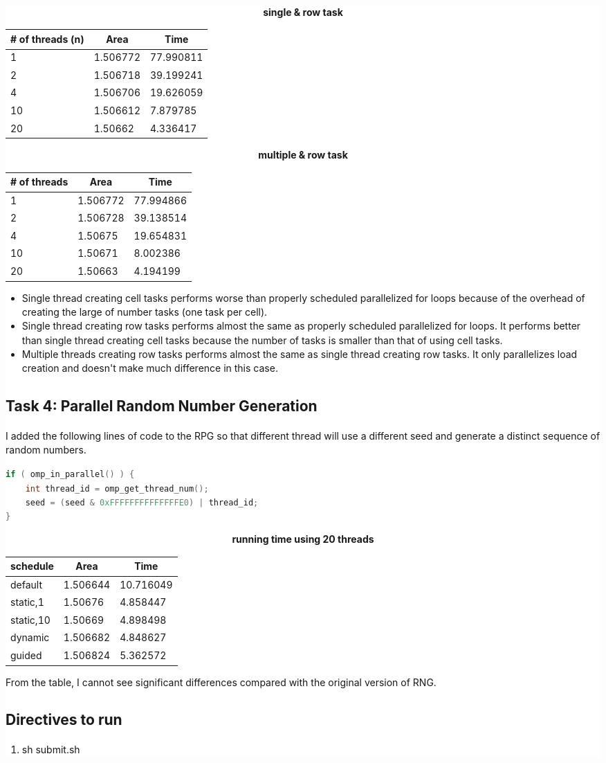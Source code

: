 <div style="text-align:center; font-weight:bold"> single & row task </div>

| # of threads (n) | Area     | Time      |
| ---------------- | -------- | --------- |
| 1                | 1.506772 | 77.990811 |
| 2                | 1.506718 | 39.199241 |
| 4                | 1.506706 | 19.626059 |
| 10               | 1.506612 | 7.879785  |
| 20               | 1.50662  | 4.336417  |

<div style="text-align:center; font-weight:bold"> multiple & row task </div>

| # of threads | Area     | Time      |
| ------------ | -------- | --------- |
| 1            | 1.506772 | 77.994866 |
| 2            | 1.506728 | 39.138514 |
| 4            | 1.50675  | 19.654831 |
| 10           | 1.50671  | 8.002386  |
| 20           | 1.50663  | 4.194199  |

* Single thread creating cell tasks performs worse than properly scheduled parallelized for loops because of the overhead of creating the large of number tasks (one task per cell). 
* Single thread creating row tasks performs almost the same as properly scheduled parallelized for loops. It performs better than single thread creating cell tasks because the number of tasks is smaller than that of using cell tasks.
* Multiple threads creating row tasks performs almost the same as single thread creating row tasks. It only parallelizes load creation and doesn't make much difference in this case.



## Task 4: Parallel Random Number Generation

I added the following lines of code to the RPG so that different thread will use a different seed and generate a distinct sequence of random numbers.

```c
if ( omp_in_parallel() ) {
    int thread_id = omp_get_thread_num();
    seed = (seed & 0xFFFFFFFFFFFFFFE0) | thread_id;
}
```

<div style="text-align:center; font-weight:bold"> running time using 20 threads </div>

| schedule  | Area     | Time      |
| --------- | -------- | --------- |
| default   | 1.506644 | 10.716049 |
| static,1  | 1.50676  | 4.858447  |
| static,10 | 1.50669  | 4.898498  |
| dynamic   | 1.506682 | 4.848627  |
| guided    | 1.506824 | 5.362572  |

From the table, I cannot see significant differences compared with the original version of RNG. 



## Directives to run

1. sh submit.sh